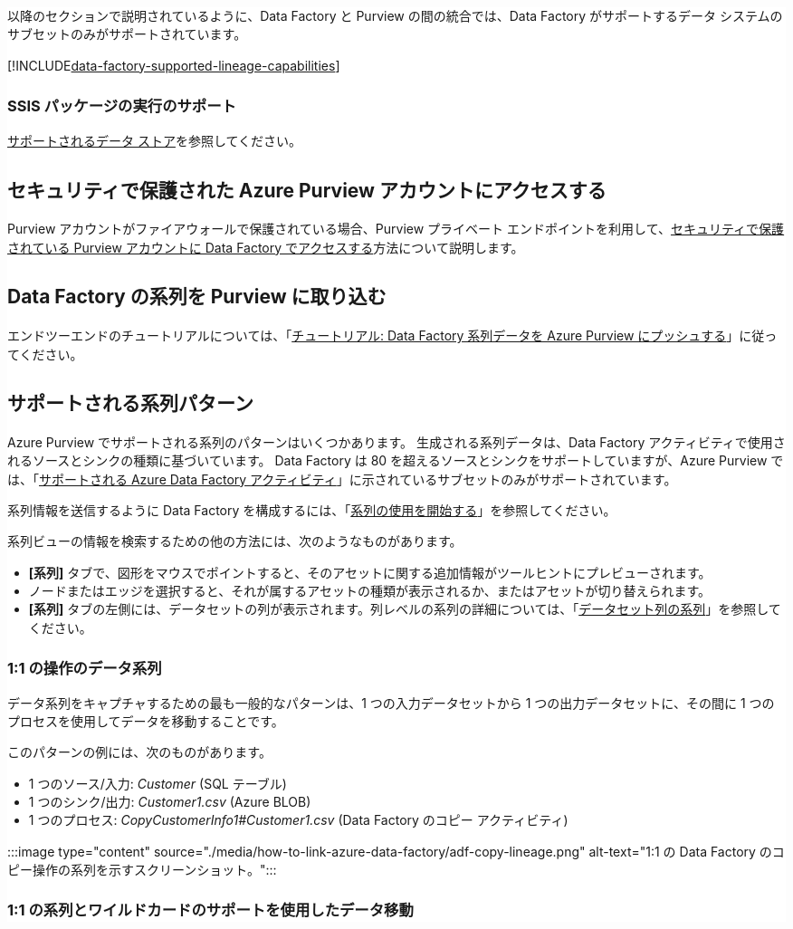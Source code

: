 以降のセクションで説明されているように、Data Factory と Purview の間の統合では、Data Factory がサポートするデータ システムのサブセットのみがサポートされています。

[!INCLUDE[data-factory-supported-lineage-capabilities](includes/data-factory-common-supported-capabilities.md)]

### <a name="execute-ssis-package-support"></a>SSIS パッケージの実行のサポート

[サポートされるデータ ストア](how-to-lineage-sql-server-integration-services.md#supported-data-stores)を参照してください。

## <a name="access-secured-azure-purview-account"></a>セキュリティで保護された Azure Purview アカウントにアクセスする
      
Purview アカウントがファイアウォールで保護されている場合、Purview プライベート エンドポイントを利用して、[セキュリティで保護されている Purview アカウントに Data Factory でアクセスする](../data-factory/how-to-access-secured-purview-account.md)方法について説明します。

## <a name="bring-data-factory-lineage-into-purview"></a>Data Factory の系列を Purview に取り込む

エンドツーエンドのチュートリアルについては、「[チュートリアル: Data Factory 系列データを Azure Purview にプッシュする](../data-factory/turorial-push-lineage-to-purview.md)」に従ってください。

## <a name="supported-lineage-patterns"></a>サポートされる系列パターン

Azure Purview でサポートされる系列のパターンはいくつかあります。 生成される系列データは、Data Factory アクティビティで使用されるソースとシンクの種類に基づいています。 Data Factory は 80 を超えるソースとシンクをサポートしていますが、Azure Purview では、「[サポートされる Azure Data Factory アクティビティ](#supported-azure-data-factory-activities)」に示されているサブセットのみがサポートされています。

系列情報を送信するように Data Factory を構成するには、「[系列の使用を開始する](catalog-lineage-user-guide.md#get-started-with-lineage)」を参照してください。

系列ビューの情報を検索するための他の方法には、次のようなものがあります。

- **[系列]** タブで、図形をマウスでポイントすると、そのアセットに関する追加情報がツールヒントにプレビューされます。
- ノードまたはエッジを選択すると、それが属するアセットの種類が表示されるか、またはアセットが切り替えられます。
- **[系列]** タブの左側には、データセットの列が表示されます。列レベルの系列の詳細については、「[データセット列の系列](catalog-lineage-user-guide.md#dataset-column-lineage)」を参照してください。

### <a name="data-lineage-for-11-operations"></a>1:1 の操作のデータ系列

データ系列をキャプチャするための最も一般的なパターンは、1 つの入力データセットから 1 つの出力データセットに、その間に 1 つのプロセスを使用してデータを移動することです。

このパターンの例には、次のものがあります。

- 1 つのソース/入力: *Customer* (SQL テーブル)
- 1 つのシンク/出力: *Customer1.csv* (Azure BLOB)
- 1 つのプロセス: *CopyCustomerInfo1\#Customer1.csv* (Data Factory のコピー アクティビティ)

:::image type="content" source="./media/how-to-link-azure-data-factory/adf-copy-lineage.png" alt-text="1:1 の Data Factory のコピー操作の系列を示すスクリーンショット。":::

### <a name="data-movement-with-11-lineage-and-wildcard-support"></a>1:1 の系列とワイルドカードのサポートを使用したデータ移動
